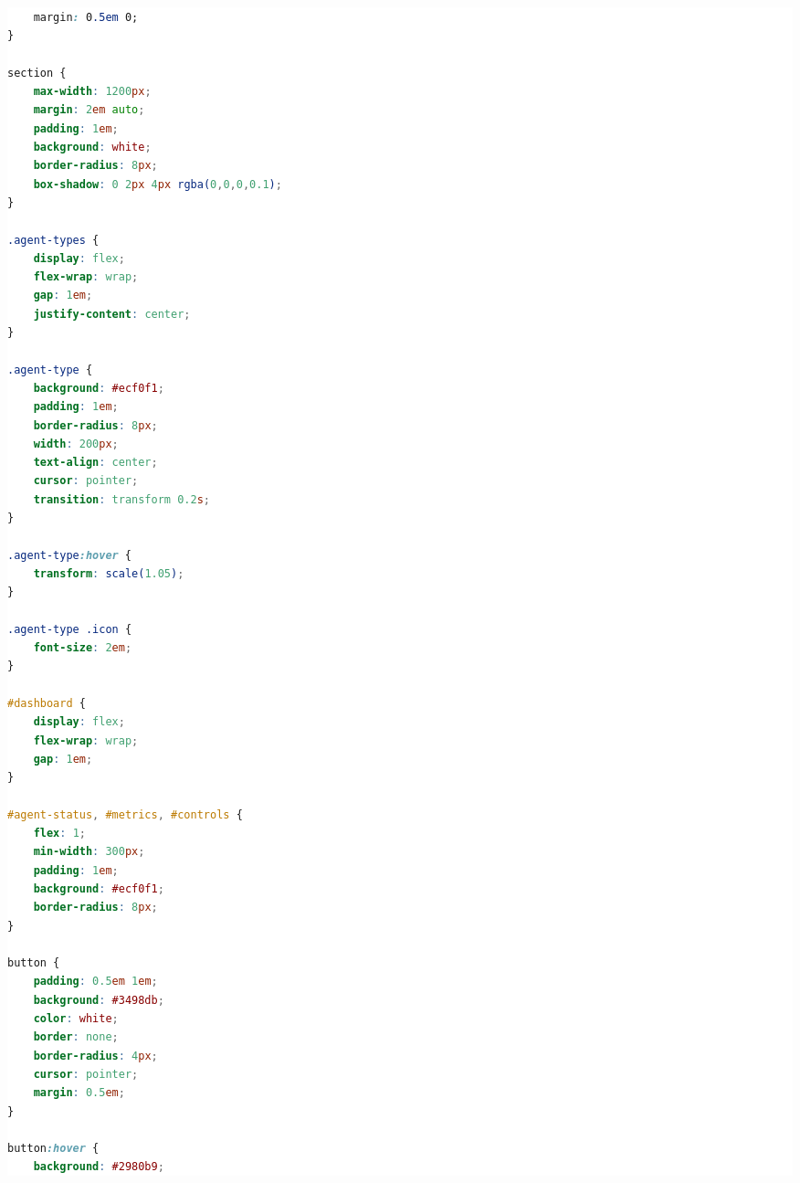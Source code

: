 ```css
    margin: 0.5em 0;
}

section {
    max-width: 1200px;
    margin: 2em auto;
    padding: 1em;
    background: white;
    border-radius: 8px;
    box-shadow: 0 2px 4px rgba(0,0,0,0.1);
}

.agent-types {
    display: flex;
    flex-wrap: wrap;
    gap: 1em;
    justify-content: center;
}

.agent-type {
    background: #ecf0f1;
    padding: 1em;
    border-radius: 8px;
    width: 200px;
    text-align: center;
    cursor: pointer;
    transition: transform 0.2s;
}

.agent-type:hover {
    transform: scale(1.05);
}

.agent-type .icon {
    font-size: 2em;
}

#dashboard {
    display: flex;
    flex-wrap: wrap;
    gap: 1em;
}

#agent-status, #metrics, #controls {
    flex: 1;
    min-width: 300px;
    padding: 1em;
    background: #ecf0f1;
    border-radius: 8px;
}

button {
    padding: 0.5em 1em;
    background: #3498db;
    color: white;
    border: none;
    border-radius: 4px;
    cursor: pointer;
    margin: 0.5em;
}

button:hover {
    background: #2980b9;
```